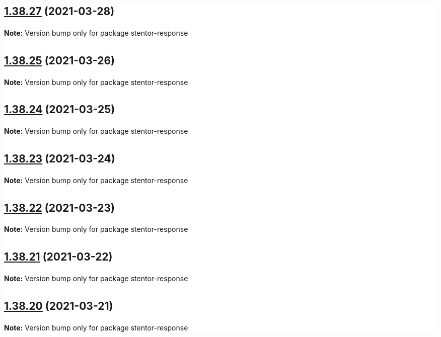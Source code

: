 
## [1.38.27](https://github.com/stentorium/stentor/compare/v1.38.26...v1.38.27) (2021-03-28)

**Note:** Version bump only for package stentor-response





## [1.38.25](https://github.com/stentorium/stentor/compare/v1.38.24...v1.38.25) (2021-03-26)

**Note:** Version bump only for package stentor-response





## [1.38.24](https://github.com/stentorium/stentor/compare/v1.38.23...v1.38.24) (2021-03-25)

**Note:** Version bump only for package stentor-response





## [1.38.23](https://github.com/stentorium/stentor/compare/v1.38.22...v1.38.23) (2021-03-24)

**Note:** Version bump only for package stentor-response





## [1.38.22](https://github.com/stentorium/stentor/compare/v1.38.21...v1.38.22) (2021-03-23)

**Note:** Version bump only for package stentor-response





## [1.38.21](https://github.com/stentorium/stentor/compare/v1.38.20...v1.38.21) (2021-03-22)

**Note:** Version bump only for package stentor-response





## [1.38.20](https://github.com/stentorium/stentor/compare/v1.38.19...v1.38.20) (2021-03-21)

**Note:** Version bump only for package stentor-response

